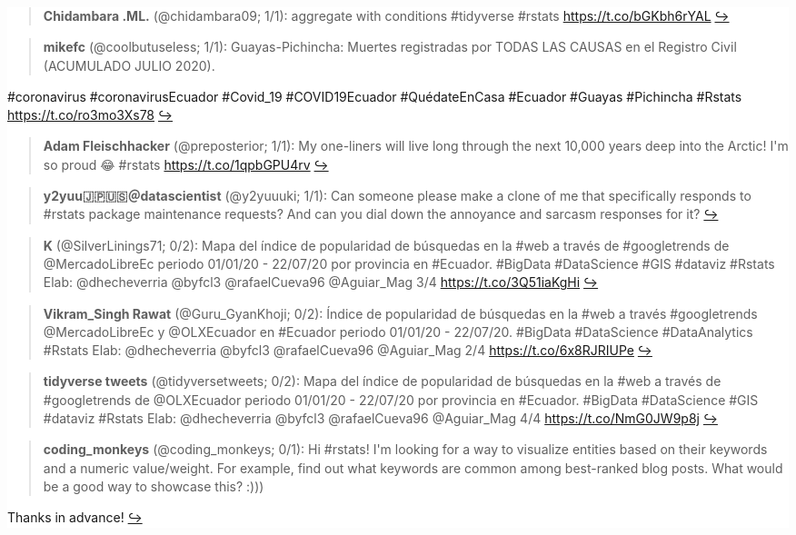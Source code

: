 


> **Chidambara .ML.** (@chidambara09; 1/1): aggregate with conditions #tidyverse #rstats https://t.co/bGKbh6rYAL  [&#8618;](https://twitter.com/dataandme/status/1286468744819113984)




> **mikefc** (@coolbutuseless; 1/1): Guayas-Pichincha: Muertes registradas por TODAS LAS CAUSAS en el Registro Civil (ACUMULADO JULIO 2020).
>
#coronavirus #coronavirusEcuador #Covid_19 #COVID19Ecuador #QuédateEnCasa #Ecuador #Guayas #Pichincha #Rstats https://t.co/ro3mo3Xs78  [&#8618;](https://twitter.com/dataandme/status/1286467556396552193)




> **Adam Fleischhacker** (@preposterior; 1/1): My one-liners will live long through the next 10,000 years deep into the Arctic! I'm so proud 😂 #rstats https://t.co/1qpbGPU4rv  [&#8618;](https://twitter.com/dataandme/status/1286465601297420289)




> **y2yuu🇯🇵🇺🇸＠datascientist** (@y2yuuuki; 1/1): Can someone please make a clone of me that specifically responds to #rstats package maintenance requests? And can you dial down the annoyance and sarcasm responses for it?  [&#8618;](https://twitter.com/dataandme/status/1286447662946869248)




> **K** (@SilverLinings71; 0/2): Mapa del índice de popularidad de búsquedas en la #web a través de #googletrends de 
@MercadoLibreEc  periodo 01/01/20 - 22/07/20 por provincia en #Ecuador. #BigData #DataScience #GIS #dataviz #Rstats
Elab: @dhecheverria @byfcl3 @rafaelCueva96 @Aguiar_Mag 3/4 https://t.co/3Q51iaKgHi  [&#8618;](https://twitter.com/dataandme/status/1286459383254261761)




> **Vikram_Singh Rawat** (@Guru_GyanKhoji; 0/2): Índice de popularidad de búsquedas en la #web a través #googletrends @MercadoLibreEc y @OLXEcuador en #Ecuador periodo 01/01/20 - 22/07/20. 
#BigData #DataScience #DataAnalytics #Rstats
Elab: @dhecheverria @byfcl3 @rafaelCueva96 @Aguiar_Mag 2/4 https://t.co/6x8RJRIUPe  [&#8618;](https://twitter.com/dataandme/status/1286459381832470528)




> **tidyverse tweets** (@tidyversetweets; 0/2): Mapa del índice de popularidad de búsquedas en la #web a través de #googletrends de 
@OLXEcuador periodo 01/01/20 - 22/07/20 por provincia en #Ecuador. #BigData #DataScience #GIS #dataviz #Rstats 
Elab: @dhecheverria @byfcl3 @rafaelCueva96 @Aguiar_Mag 4/4 https://t.co/NmG0JW9p8j  [&#8618;](https://twitter.com/dataandme/status/1286459384692977666)




> **coding_monkeys** (@coding_monkeys; 0/1): Hi #rstats! I'm looking for a way to visualize entities based on their keywords and a numeric value/weight. For example, find out what keywords are common among best-ranked blog posts. What would be a good way to showcase this? :)))
>
Thanks in advance!  [&#8618;](https://twitter.com/dataandme/status/1286500158750982145)
